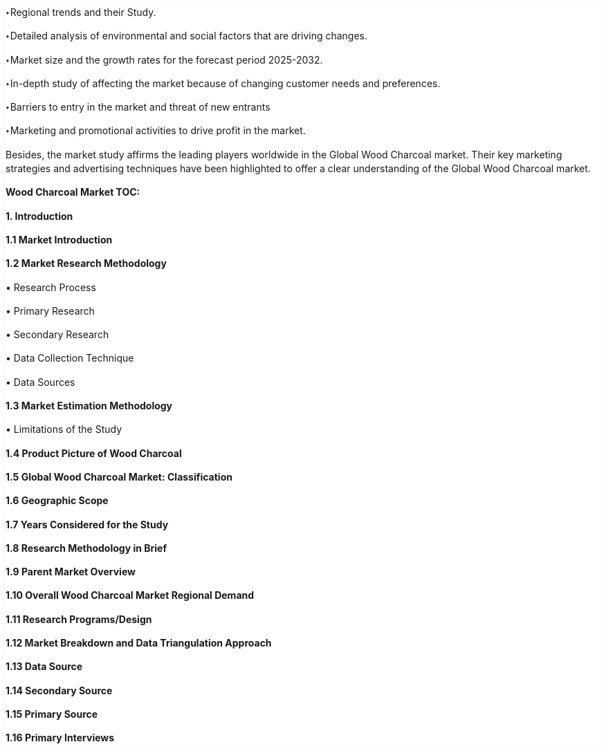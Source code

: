 <strong>‣</strong>Regional trends and their Study.

<strong>‣</strong>Detailed analysis of environmental and social factors that are driving changes.

<strong>‣</strong>Market size and the growth rates for the forecast period 2025-2032.

<strong>‣</strong>In-depth study of affecting the market because of changing customer needs and preferences.

<strong>‣</strong>Barriers to entry in the market and threat of new entrants

<strong>‣</strong>Marketing and promotional activities to drive profit in the market.

Besides, the market study affirms the leading players worldwide in the Global Wood Charcoal market. Their key marketing strategies and advertising techniques have been highlighted to offer a clear understanding of the Global Wood Charcoal market.

<strong>Wood Charcoal Market TOC:</strong>

<strong>1. Introduction</strong>

<strong>1.1 Market Introduction</strong>

<strong>1.2 Market Research Methodology</strong>

• Research Process

• Primary Research

• Secondary Research

• Data Collection Technique

• Data Sources

<strong>1.3 Market Estimation Methodology</strong>

• Limitations of the Study

<strong>1.4 Product Picture of Wood Charcoal</strong>

<strong>1.5 Global Wood Charcoal Market: Classification</strong>

<strong>1.6 Geographic Scope</strong>

<strong>1.7 Years Considered for the Study</strong>

<strong>1.8 Research Methodology in Brief</strong>

<strong>1.9 Parent Market Overview</strong>

<strong>1.10 Overall Wood Charcoal Market Regional Demand</strong>

<strong>1.11 Research Programs/Design</strong>

<strong>1.12 Market Breakdown and Data Triangulation Approach</strong>

<strong>1.13 Data Source</strong>

<strong>1.14 Secondary Source</strong>

<strong>1.15 Primary Source</strong>

<strong>1.16 Primary Interviews</strong>
